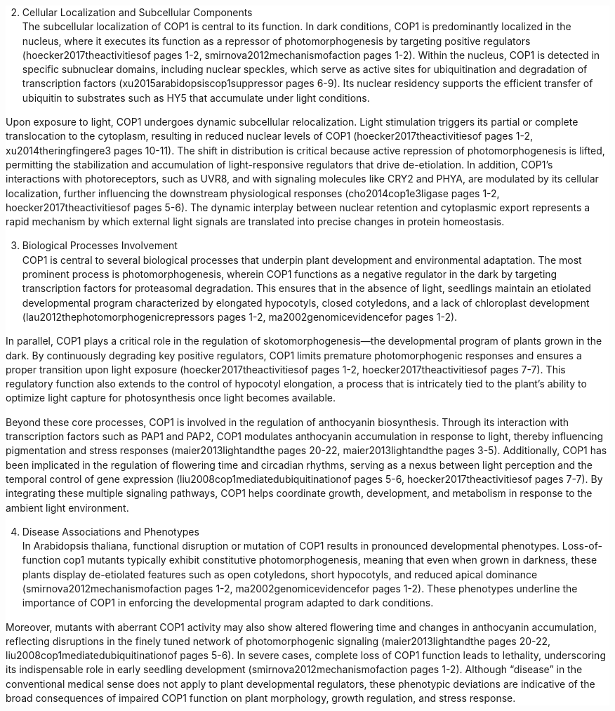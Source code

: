 2. Cellular Localization and Subcellular Components  
The subcellular localization of COP1 is central to its function. In dark conditions, COP1 is predominantly localized in the nucleus, where it executes its function as a repressor of photomorphogenesis by targeting positive regulators (hoecker2017theactivitiesof pages 1-2, smirnova2012mechanismofaction pages 1-2). Within the nucleus, COP1 is detected in specific subnuclear domains, including nuclear speckles, which serve as active sites for ubiquitination and degradation of transcription factors (xu2015arabidopsiscop1suppressor pages 6-9). Its nuclear residency supports the efficient transfer of ubiquitin to substrates such as HY5 that accumulate under light conditions.

Upon exposure to light, COP1 undergoes dynamic subcellular relocalization. Light stimulation triggers its partial or complete translocation to the cytoplasm, resulting in reduced nuclear levels of COP1 (hoecker2017theactivitiesof pages 1-2, xu2014theringfingere3 pages 10-11). The shift in distribution is critical because active repression of photomorphogenesis is lifted, permitting the stabilization and accumulation of light-responsive regulators that drive de-etiolation. In addition, COP1’s interactions with photoreceptors, such as UVR8, and with signaling molecules like CRY2 and PHYA, are modulated by its cellular localization, further influencing the downstream physiological responses (cho2014cop1e3ligase pages 1-2, hoecker2017theactivitiesof pages 5-6). The dynamic interplay between nuclear retention and cytoplasmic export represents a rapid mechanism by which external light signals are translated into precise changes in protein homeostasis.

3. Biological Processes Involvement  
COP1 is central to several biological processes that underpin plant development and environmental adaptation. The most prominent process is photomorphogenesis, wherein COP1 functions as a negative regulator in the dark by targeting transcription factors for proteasomal degradation. This ensures that in the absence of light, seedlings maintain an etiolated developmental program characterized by elongated hypocotyls, closed cotyledons, and a lack of chloroplast development (lau2012thephotomorphogenicrepressors pages 1-2, ma2002genomicevidencefor pages 1-2).

In parallel, COP1 plays a critical role in the regulation of skotomorphogenesis—the developmental program of plants grown in the dark. By continuously degrading key positive regulators, COP1 limits premature photomorphogenic responses and ensures a proper transition upon light exposure (hoecker2017theactivitiesof pages 1-2, hoecker2017theactivitiesof pages 7-7). This regulatory function also extends to the control of hypocotyl elongation, a process that is intricately tied to the plant’s ability to optimize light capture for photosynthesis once light becomes available.

Beyond these core processes, COP1 is involved in the regulation of anthocyanin biosynthesis. Through its interaction with transcription factors such as PAP1 and PAP2, COP1 modulates anthocyanin accumulation in response to light, thereby influencing pigmentation and stress responses (maier2013lightandthe pages 20-22, maier2013lightandthe pages 3-5). Additionally, COP1 has been implicated in the regulation of flowering time and circadian rhythms, serving as a nexus between light perception and the temporal control of gene expression (liu2008cop1mediatedubiquitinationof pages 5-6, hoecker2017theactivitiesof pages 7-7). By integrating these multiple signaling pathways, COP1 helps coordinate growth, development, and metabolism in response to the ambient light environment.

4. Disease Associations and Phenotypes  
In Arabidopsis thaliana, functional disruption or mutation of COP1 results in pronounced developmental phenotypes. Loss-of-function cop1 mutants typically exhibit constitutive photomorphogenesis, meaning that even when grown in darkness, these plants display de-etiolated features such as open cotyledons, short hypocotyls, and reduced apical dominance (smirnova2012mechanismofaction pages 1-2, ma2002genomicevidencefor pages 1-2). These phenotypes underline the importance of COP1 in enforcing the developmental program adapted to dark conditions.

Moreover, mutants with aberrant COP1 activity may also show altered flowering time and changes in anthocyanin accumulation, reflecting disruptions in the finely tuned network of photomorphogenic signaling (maier2013lightandthe pages 20-22, liu2008cop1mediatedubiquitinationof pages 5-6). In severe cases, complete loss of COP1 function leads to lethality, underscoring its indispensable role in early seedling development (smirnova2012mechanismofaction pages 1-2). Although “disease” in the conventional medical sense does not apply to plant developmental regulators, these phenotypic deviations are indicative of the broad consequences of impaired COP1 function on plant morphology, growth regulation, and stress response.

